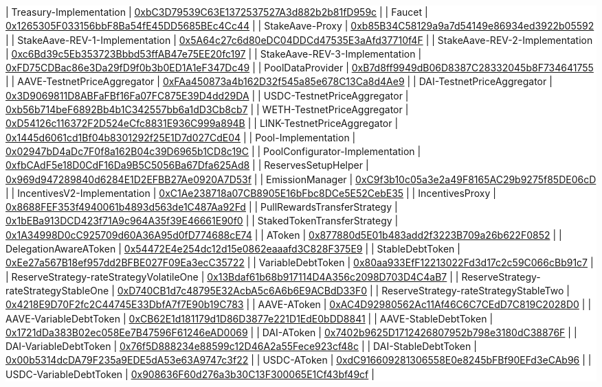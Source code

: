 | Treasury-Implementation                 | [0xbC3D79539C63E1372537527A3d882b2b81fD959c](https://goerli.etherscan.io/address/0xbC3D79539C63E1372537527A3d882b2b81fD959c) |
| Faucet                                  | [0x1265305F033156bbF8Ba54fE45DD5685BEc4Cc44](https://goerli.etherscan.io/address/0x1265305F033156bbF8Ba54fE45DD5685BEc4Cc44) |
| StakeAave-Proxy                         | [0xb85B34C58129a9a7d54149e86934ed3922b05592](https://goerli.etherscan.io/address/0xb85B34C58129a9a7d54149e86934ed3922b05592) |
| StakeAave-REV-1-Implementation          | [0x5A64c27c6d80eDC04DDCd47535E3aAfd37710f4F](https://goerli.etherscan.io/address/0x5A64c27c6d80eDC04DDCd47535E3aAfd37710f4F) |
| StakeAave-REV-2-Implementation          | [0xc6Bd39c5Eb353723Bbbd53ffAB47e75EE20fc197](https://goerli.etherscan.io/address/0xc6Bd39c5Eb353723Bbbd53ffAB47e75EE20fc197) |
| StakeAave-REV-3-Implementation          | [0xFD75CDBac86e3Da29fD9f0b3b0ED1A1eF347Dc49](https://goerli.etherscan.io/address/0xFD75CDBac86e3Da29fD9f0b3b0ED1A1eF347Dc49) |
| PoolDataProvider                        | [0xB7d8ff9949dB06D8387C28332045b8F734641755](https://goerli.etherscan.io/address/0xB7d8ff9949dB06D8387C28332045b8F734641755) |
| AAVE-TestnetPriceAggregator             | [0xFAa450873a4b162D32f545a85e678C13Ca8d4Ae9](https://goerli.etherscan.io/address/0xFAa450873a4b162D32f545a85e678C13Ca8d4Ae9) |
| DAI-TestnetPriceAggregator              | [0x3D9069811D8ABFaFBf16Fa07FC875E39D4dd29DA](https://goerli.etherscan.io/address/0x3D9069811D8ABFaFBf16Fa07FC875E39D4dd29DA) |
| USDC-TestnetPriceAggregator             | [0xb56b714beF6892Bb4b1C342557bb6a1dD3Cb8cb7](https://goerli.etherscan.io/address/0xb56b714beF6892Bb4b1C342557bb6a1dD3Cb8cb7) |
| WETH-TestnetPriceAggregator             | [0xD54126c116372F2D524eCfc8831E936C999a894B](https://goerli.etherscan.io/address/0xD54126c116372F2D524eCfc8831E936C999a894B) |
| LINK-TestnetPriceAggregator             | [0x1445d6061cd1Bf04b8301292f25E1D7d027CdE04](https://goerli.etherscan.io/address/0x1445d6061cd1Bf04b8301292f25E1D7d027CdE04) |
| Pool-Implementation                     | [0x02947bD4aDc7F0f8a162B04c39D6965b1CD8c19C](https://goerli.etherscan.io/address/0x02947bD4aDc7F0f8a162B04c39D6965b1CD8c19C) |
| PoolConfigurator-Implementation         | [0xfbCAdF5e18D0CdF16Da9B5C5056Ba67Dfa625Ad8](https://goerli.etherscan.io/address/0xfbCAdF5e18D0CdF16Da9B5C5056Ba67Dfa625Ad8) |
| ReservesSetupHelper                     | [0x969d947289840d6284E1D2EFBB27Ae0920A7D53f](https://goerli.etherscan.io/address/0x969d947289840d6284E1D2EFBB27Ae0920A7D53f) |
| EmissionManager                         | [0xC9f3b10c05a3e2a49F8165AC29b9275f85DE06cD](https://goerli.etherscan.io/address/0xC9f3b10c05a3e2a49F8165AC29b9275f85DE06cD) |
| IncentivesV2-Implementation             | [0xC1Ae238718a07CB8905E16bFbc8DCe5E52CebE35](https://goerli.etherscan.io/address/0xC1Ae238718a07CB8905E16bFbc8DCe5E52CebE35) |
| IncentivesProxy                         | [0x8688FEF353f4940061b4893d563de1C487Aa92Fd](https://goerli.etherscan.io/address/0x8688FEF353f4940061b4893d563de1C487Aa92Fd) |
| PullRewardsTransferStrategy             | [0x1bEBa913DCD423f71A9c964A35f39E46661E90f0](https://goerli.etherscan.io/address/0x1bEBa913DCD423f71A9c964A35f39E46661E90f0) |
| StakedTokenTransferStrategy             | [0x1A34998D0cC925709d60A36A95d0fD774688cE74](https://goerli.etherscan.io/address/0x1A34998D0cC925709d60A36A95d0fD774688cE74) |
| AToken                                  | [0x877880d5E01b483add2f3223B709a26b622F0852](https://goerli.etherscan.io/address/0x877880d5E01b483add2f3223B709a26b622F0852) |
| DelegationAwareAToken                   | [0x54472E4e254dc12d15e0862eaaafd3C828F375E9](https://goerli.etherscan.io/address/0x54472E4e254dc12d15e0862eaaafd3C828F375E9) |
| StableDebtToken                         | [0xEe27a567B18ef957dd2BFBE027F09Ea3ecC35722](https://goerli.etherscan.io/address/0xEe27a567B18ef957dd2BFBE027F09Ea3ecC35722) |
| VariableDebtToken                       | [0x80aa933EfF12213022Fd3d17c2c59C066cBb91c7](https://goerli.etherscan.io/address/0x80aa933EfF12213022Fd3d17c2c59C066cBb91c7) |
| ReserveStrategy-rateStrategyVolatileOne | [0x13Bdaf61b68b917114D4A356c2098D703D4C4aB7](https://goerli.etherscan.io/address/0x13Bdaf61b68b917114D4A356c2098D703D4C4aB7) |
| ReserveStrategy-rateStrategyStableOne   | [0xD740CB1d7c48795E32AcbA5c6A6b6E9ACBdD33F0](https://goerli.etherscan.io/address/0xD740CB1d7c48795E32AcbA5c6A6b6E9ACBdD33F0) |
| ReserveStrategy-rateStrategyStableTwo   | [0x4218E9D70F2fc2C44745E33DbfA7f7E90b19C783](https://goerli.etherscan.io/address/0x4218E9D70F2fc2C44745E33DbfA7f7E90b19C783) |
| AAVE-AToken                             | [0xAC4D92980562Ac11Af46C6C7CEdD7C819C2028D0](https://goerli.etherscan.io/address/0xAC4D92980562Ac11Af46C6C7CEdD7C819C2028D0) |
| AAVE-VariableDebtToken                  | [0xCB62E1d181179d1D86D3877e221D1EdE0bDD8841](https://goerli.etherscan.io/address/0xCB62E1d181179d1D86D3877e221D1EdE0bDD8841) |
| AAVE-StableDebtToken                    | [0x1721dDa383B02ec058Ee7B47596F61246eAD0069](https://goerli.etherscan.io/address/0x1721dDa383B02ec058Ee7B47596F61246eAD0069) |
| DAI-AToken                              | [0x7402b9625D1712426807952b798e3180dC38876F](https://goerli.etherscan.io/address/0x7402b9625D1712426807952b798e3180dC38876F) |
| DAI-VariableDebtToken                   | [0x76f5D888234e88599c12D46A2a55Fece923cf48c](https://goerli.etherscan.io/address/0x76f5D888234e88599c12D46A2a55Fece923cf48c) |
| DAI-StableDebtToken                     | [0x00b5314dcDA79F235a9EDE5dA53e63A9747c3f22](https://goerli.etherscan.io/address/0x00b5314dcDA79F235a9EDE5dA53e63A9747c3f22) |
| USDC-AToken                             | [0xdC916609281306558E0e8245bFBf90EFd3eCAb96](https://goerli.etherscan.io/address/0xdC916609281306558E0e8245bFBf90EFd3eCAb96) |
| USDC-VariableDebtToken                  | [0x908636F60d276a3b30C13F300065E1Cf43bf49cf](https://goerli.etherscan.io/address/0x908636F60d276a3b30C13F300065E1Cf43bf49cf) |